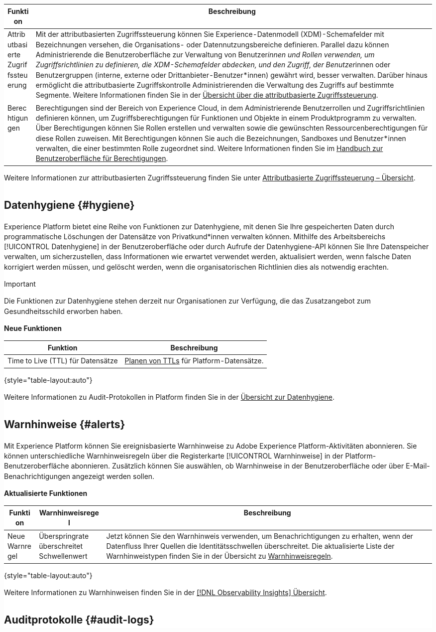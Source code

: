| Funktion | Beschreibung |
| --- | --- |
| Attributbasierte Zugriffssteuerung | Mit der attributbasierten Zugriffssteuerung können Sie Experience-Datenmodell (XDM)-Schemafelder mit Bezeichnungen versehen, die Organisations- oder Datennutzungsbereiche definieren. Parallel dazu können Administrierende die Benutzeroberfläche zur Verwaltung von Benutzer*innen und Rollen verwenden, um Zugriffsrichtlinien zu definieren, die XDM-Schemafelder abdecken, und den Zugriff, der Benutzer*innen oder Benutzergruppen (interne, externe oder Drittanbieter-Benutzer*innen) gewährt wird, besser verwalten. Darüber hinaus ermöglicht die attributbasierte Zugriffskontrolle Administrierenden die Verwaltung des Zugriffs auf bestimmte Segmente. Weitere Informationen finden Sie in der [Übersicht über die attributbasierte Zugriffssteuerung](../../access-control/abac/overview.md). |
| Berechtigungen | Berechtigungen sind der Bereich von Experience Cloud, in dem Administrierende Benutzerrollen und Zugriffsrichtlinien definieren können, um Zugriffsberechtigungen für Funktionen und Objekte in einem Produktprogramm zu verwalten. Über Berechtigungen können Sie Rollen erstellen und verwalten sowie die gewünschten Ressourcenberechtigungen für diese Rollen zuweisen. Mit Berechtigungen können Sie auch die Bezeichnungen, Sandboxes und Benutzer*innen verwalten, die einer bestimmten Rolle zugeordnet sind. Weitere Informationen finden Sie im [Handbuch zur Benutzeroberfläche für Berechtigungen](../../access-control/abac/ui/browse.md). |

Weitere Informationen zur attributbasierten Zugriffssteuerung finden Sie unter [Attributbasierte Zugriffssteuerung – Übersicht](../../access-control/abac/overview.md).

## Datenhygiene {#hygiene}

Experience Platform bietet eine Reihe von Funktionen zur Datenhygiene, mit denen Sie Ihre gespeicherten Daten durch programmatische Löschungen der Datensätze von Privatkund*innen verwalten können. Mithilfe des Arbeitsbereichs [!UICONTROL Datenhygiene] in der Benutzeroberfläche oder durch Aufrufe der Datenhygiene-API können Sie Ihre Datenspeicher verwalten, um sicherzustellen, dass Informationen wie erwartet verwendet werden, aktualisiert werden, wenn falsche Daten korrigiert werden müssen, und gelöscht werden, wenn die organisatorischen Richtlinien dies als notwendig erachten.

>[!IMPORTANT]
>
>Die Funktionen zur Datenhygiene stehen derzeit nur Organisationen zur Verfügung, die das Zusatzangebot zum Gesundheitsschild erworben haben.

**Neue Funktionen**

| Funktion | Beschreibung |
| --- | --- |
| Time to Live (TTL) für Datensätze | [Planen von TTLs](../../hygiene/ui/ttl.md) für Platform-Datensätze. |

{style=&quot;table-layout:auto&quot;}

Weitere Informationen zu Audit-Protokollen in Platform finden Sie in der [Übersicht zur Datenhygiene](../../hygiene/home.md).

## Warnhinweise {#alerts}

Mit Experience Platform können Sie ereignisbasierte Warnhinweise zu Adobe Experience Platform-Aktivitäten abonnieren. Sie können unterschiedliche Warnhinweisregeln über die Registerkarte [!UICONTROL Warnhinweise] in der Platform-Benutzeroberfläche abonnieren. Zusätzlich können Sie auswählen, ob Warnhinweise in der Benutzeroberfläche oder über E-Mail-Benachrichtigungen angezeigt werden sollen.

**Aktualisierte Funktionen**

| Funktion | Warnhinweisregel | Beschreibung |
| --- | --- | --- |
| Neue Warnregel | Überspringrate überschreitet Schwellenwert | Jetzt können Sie den Warnhinweis verwenden, um Benachrichtigungen zu erhalten, wenn der Datenfluss Ihrer Quellen die Identitätsschwellen überschreitet. Die aktualisierte Liste der Warnhinweistypen finden Sie in der Übersicht zu [Warnhinweisregeln](../../observability/alerts/rules.md). |

{style=&quot;table-layout:auto&quot;}

Weitere Informationen zu Warnhinweisen finden Sie in der [[!DNL Observability Insights] Übersicht](../../observability/home.md).

## Auditprotokolle {#audit-logs}
